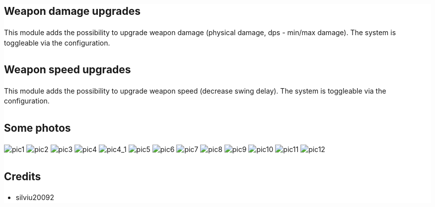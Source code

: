 ## Weapon damage upgrades

This module adds the possibility to upgrade weapon damage (physical damage, dps - min/max damage). The system is toggleable via the configuration.

## Weapon speed upgrades

This module adds the possibility to upgrade weapon speed (decrease swing delay). The system is toggleable via the configuration.

## Some photos

![pic1](https://github.com/silviu20092/mod-item-upgrade/blob/master/pics/pic1.jpg?raw=true)
![pic2](https://github.com/silviu20092/mod-item-upgrade/blob/master/pics/pic2.jpg?raw=true)
![pic3](https://github.com/silviu20092/mod-item-upgrade/blob/master/pics/pic3.jpg?raw=true)
![pic4](https://github.com/silviu20092/mod-item-upgrade/blob/master/pics/pic4.jpg?raw=true)
![pic4_1](https://github.com/silviu20092/mod-item-upgrade/blob/master/pics/pic4_1.jpg?raw=true)
![pic5](https://github.com/silviu20092/mod-item-upgrade/blob/master/pics/pic5.jpg?raw=true)
![pic6](https://github.com/silviu20092/mod-item-upgrade/blob/master/pics/pic6.jpg?raw=true)
![pic7](https://github.com/silviu20092/mod-item-upgrade/blob/master/pics/pic7.jpg?raw=true)
![pic8](https://github.com/silviu20092/mod-item-upgrade/blob/master/pics/pic8.jpg?raw=true)
![pic9](https://github.com/silviu20092/mod-item-upgrade/blob/master/pics/pic9.jpg?raw=true)
![pic10](https://github.com/silviu20092/mod-item-upgrade/blob/master/pics/pic10.jpg?raw=true)
![pic11](https://github.com/silviu20092/mod-item-upgrade/blob/master/pics/pic11.jpg?raw=true)
![pic12](https://github.com/silviu20092/mod-item-upgrade/blob/master/pics/pic12.jpg?raw=true)

## Credits
- silviu20092